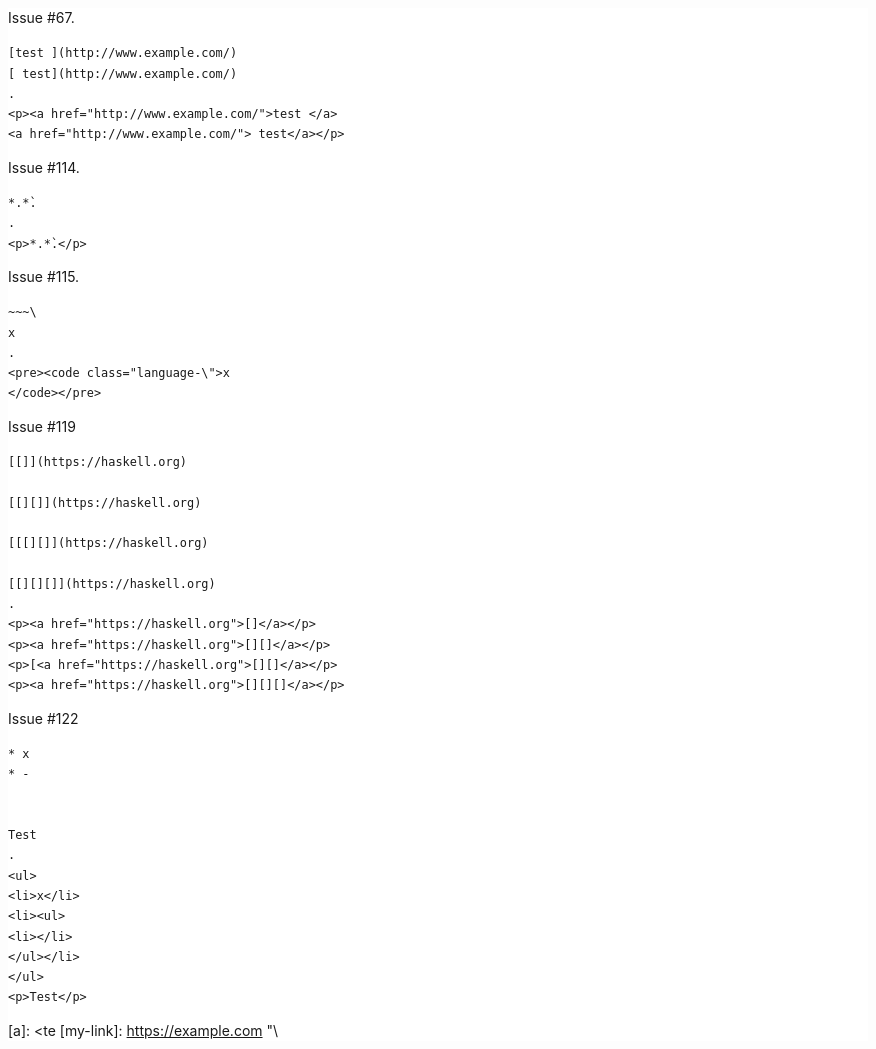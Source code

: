 
Issue #67.
```````````````````````````````` example
[test ](http://www.example.com/)
[ test](http://www.example.com/)
.
<p><a href="http://www.example.com/">test </a>
<a href="http://www.example.com/"> test</a></p>
````````````````````````````````

Issue #114.
```````````````````````````````` example
*.*̀.
.
<p>*.*̀.</p>
````````````````````````````````

Issue #115.
```````````````````````````````` example
~~~\
x
.
<pre><code class="language-\">x
</code></pre>
````````````````````````````````

Issue #119
```````````````````````````````` example
[[]](https://haskell.org)

[[][]](https://haskell.org)

[[[][]](https://haskell.org)

[[][][]](https://haskell.org)
.
<p><a href="https://haskell.org">[]</a></p>
<p><a href="https://haskell.org">[][]</a></p>
<p>[<a href="https://haskell.org">[][]</a></p>
<p><a href="https://haskell.org">[][][]</a></p>
````````````````````````````````

Issue #122
```````````````````````````````` example
* x
* -


Test
.
<ul>
<li>x</li>
<li><ul>
<li></li>
</ul></li>
</ul>
<p>Test</p>
````````````````````````````````


[a]: <te<st>
[my-link]: https://example.com "\
